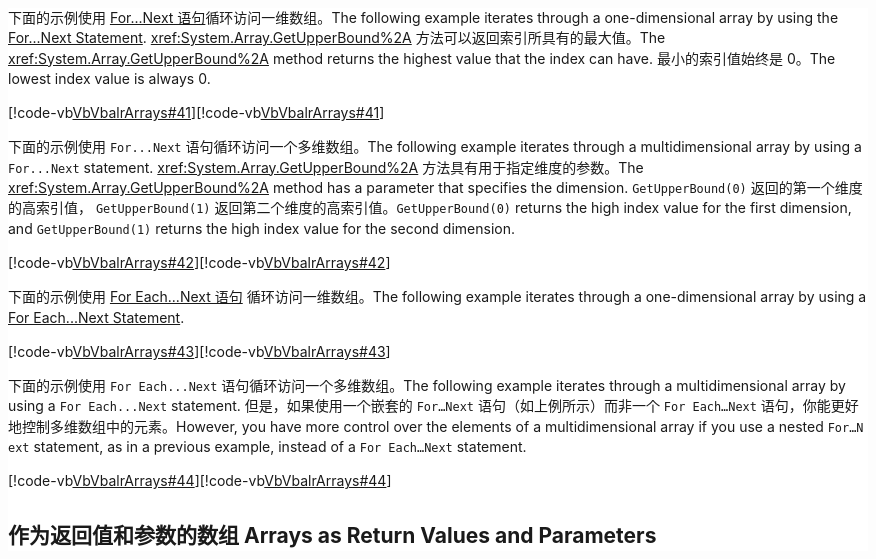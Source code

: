  <span data-ttu-id="15b38-199">下面的示例使用 [For...Next 语句](../../../../visual-basic/language-reference/statements/for-next-statement.md)循环访问一维数组。</span><span class="sxs-lookup"><span data-stu-id="15b38-199">The following example iterates through a one-dimensional array by using the [For...Next Statement](../../../../visual-basic/language-reference/statements/for-next-statement.md).</span></span> <span data-ttu-id="15b38-200"><xref:System.Array.GetUpperBound%2A> 方法可以返回索引所具有的最大值。</span><span class="sxs-lookup"><span data-stu-id="15b38-200">The <xref:System.Array.GetUpperBound%2A> method returns the highest value that the index can have.</span></span> <span data-ttu-id="15b38-201">最小的索引值始终是 0。</span><span class="sxs-lookup"><span data-stu-id="15b38-201">The lowest index value is always 0.</span></span>  
  
 <span data-ttu-id="15b38-202">[!code-vb[VbVbalrArrays#41](../../../../../samples/snippets/visualbasic/VS_Snippets_VBCSharp/VbVbalrArrays/VB/Class1.vb#41)]</span><span class="sxs-lookup"><span data-stu-id="15b38-202">[!code-vb[VbVbalrArrays#41](../../../../../samples/snippets/visualbasic/VS_Snippets_VBCSharp/VbVbalrArrays/VB/Class1.vb#41)]</span></span>  
  
 <span data-ttu-id="15b38-203">下面的示例使用 `For...Next` 语句循环访问一个多维数组。</span><span class="sxs-lookup"><span data-stu-id="15b38-203">The following example iterates through a multidimensional array by using a `For...Next` statement.</span></span> <span data-ttu-id="15b38-204"><xref:System.Array.GetUpperBound%2A> 方法具有用于指定维度的参数。</span><span class="sxs-lookup"><span data-stu-id="15b38-204">The <xref:System.Array.GetUpperBound%2A> method has a parameter that specifies the dimension.</span></span> <span data-ttu-id="15b38-205">`GetUpperBound(0)` 返回的第一个维度的高索引值， `GetUpperBound(1)` 返回第二个维度的高索引值。</span><span class="sxs-lookup"><span data-stu-id="15b38-205">`GetUpperBound(0)` returns the high index value for the first dimension, and `GetUpperBound(1)` returns the high index value for the second dimension.</span></span>  
  
 <span data-ttu-id="15b38-206">[!code-vb[VbVbalrArrays#42](../../../../../samples/snippets/visualbasic/VS_Snippets_VBCSharp/VbVbalrArrays/VB/Class1.vb#42)]</span><span class="sxs-lookup"><span data-stu-id="15b38-206">[!code-vb[VbVbalrArrays#42](../../../../../samples/snippets/visualbasic/VS_Snippets_VBCSharp/VbVbalrArrays/VB/Class1.vb#42)]</span></span>  
  
 <span data-ttu-id="15b38-207">下面的示例使用 [For Each...Next 语句](../../../../visual-basic/language-reference/statements/for-each-next-statement.md) 循环访问一维数组。</span><span class="sxs-lookup"><span data-stu-id="15b38-207">The following example iterates through a one-dimensional array by using a [For Each...Next Statement](../../../../visual-basic/language-reference/statements/for-each-next-statement.md).</span></span>  
  
 <span data-ttu-id="15b38-208">[!code-vb[VbVbalrArrays#43](../../../../../samples/snippets/visualbasic/VS_Snippets_VBCSharp/VbVbalrArrays/VB/Class1.vb#43)]</span><span class="sxs-lookup"><span data-stu-id="15b38-208">[!code-vb[VbVbalrArrays#43](../../../../../samples/snippets/visualbasic/VS_Snippets_VBCSharp/VbVbalrArrays/VB/Class1.vb#43)]</span></span>  
  
 <span data-ttu-id="15b38-209">下面的示例使用 `For Each...Next` 语句循环访问一个多维数组。</span><span class="sxs-lookup"><span data-stu-id="15b38-209">The following example iterates through a multidimensional array by using a `For Each...Next` statement.</span></span> <span data-ttu-id="15b38-210">但是，如果使用一个嵌套的 `For…Next` 语句（如上例所示）而非一个 `For Each…Next` 语句，你能更好地控制多维数组中的元素。</span><span class="sxs-lookup"><span data-stu-id="15b38-210">However, you have more control over the elements of a multidimensional array if you use a nested `For…Next` statement, as in a previous example, instead of a `For Each…Next` statement.</span></span>  
  
 <span data-ttu-id="15b38-211">[!code-vb[VbVbalrArrays#44](../../../../../samples/snippets/visualbasic/VS_Snippets_VBCSharp/VbVbalrArrays/VB/Class1.vb#44)]</span><span class="sxs-lookup"><span data-stu-id="15b38-211">[!code-vb[VbVbalrArrays#44](../../../../../samples/snippets/visualbasic/VS_Snippets_VBCSharp/VbVbalrArrays/VB/Class1.vb#44)]</span></span>  
  
##  <span data-ttu-id="15b38-212"><a name="BKMK_ReturnValues"></a>作为返回值和参数的数组</span><span class="sxs-lookup"><span data-stu-id="15b38-212"><a name="BKMK_ReturnValues"></a> Arrays as Return Values and Parameters</span></span>  